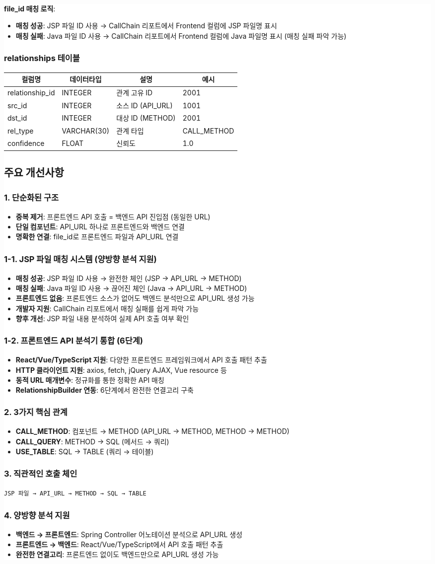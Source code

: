 **file_id 매칭 로직**:
- **매칭 성공**: JSP 파일 ID 사용 → CallChain 리포트에서 Frontend 컬럼에 JSP 파일명 표시
- **매칭 실패**: Java 파일 ID 사용 → CallChain 리포트에서 Frontend 컬럼에 Java 파일명 표시 (매칭 실패 파악 가능)

### relationships 테이블

| 컬럼명 | 데이터타입 | 설명 | 예시 |
|--------|------------|------|------|
| relationship_id | INTEGER | 관계 고유 ID | 2001 |
| src_id | INTEGER | 소스 ID (API_URL) | 1001 |
| dst_id | INTEGER | 대상 ID (METHOD) | 2001 |
| rel_type | VARCHAR(30) | 관계 타입 | CALL_METHOD |
| confidence | FLOAT | 신뢰도 | 1.0 |

## 주요 개선사항

### 1. 단순화된 구조
- **중복 제거**: 프론트엔드 API 호출 = 백엔드 API 진입점 (동일한 URL)
- **단일 컴포넌트**: API_URL 하나로 프론트엔드와 백엔드 연결
- **명확한 연결**: file_id로 프론트엔드 파일과 API_URL 연결

### 1-1. JSP 파일 매칭 시스템 (양방향 분석 지원)
- **매칭 성공**: JSP 파일 ID 사용 → 완전한 체인 (JSP → API_URL → METHOD)
- **매칭 실패**: Java 파일 ID 사용 → 끊어진 체인 (Java → API_URL → METHOD)
- **프론트엔드 없음**: 프론트엔드 소스가 없어도 백엔드 분석만으로 API_URL 생성 가능
- **개발자 지원**: CallChain 리포트에서 매칭 실패를 쉽게 파악 가능
- **향후 개선**: JSP 파일 내용 분석하여 실제 API 호출 여부 확인

### 1-2. 프론트엔드 API 분석기 통합 (6단계)
- **React/Vue/TypeScript 지원**: 다양한 프론트엔드 프레임워크에서 API 호출 패턴 추출
- **HTTP 클라이언트 지원**: axios, fetch, jQuery AJAX, Vue resource 등
- **동적 URL 매개변수**: 정규화를 통한 정확한 API 매칭
- **RelationshipBuilder 연동**: 6단계에서 완전한 연결고리 구축

### 2. 3가지 핵심 관계
- **CALL_METHOD**: 컴포넌트 → METHOD (API_URL → METHOD, METHOD → METHOD)
- **CALL_QUERY**: METHOD → SQL (메서드 → 쿼리)
- **USE_TABLE**: SQL → TABLE (쿼리 → 테이블)

### 3. 직관적인 호출 체인
```
JSP 파일 → API_URL → METHOD → SQL → TABLE
```

### 4. 양방향 분석 지원
- **백엔드 → 프론트엔드**: Spring Controller 어노테이션 분석으로 API_URL 생성
- **프론트엔드 → 백엔드**: React/Vue/TypeScript에서 API 호출 패턴 추출
- **완전한 연결고리**: 프론트엔드 없이도 백엔드만으로 API_URL 생성 가능
